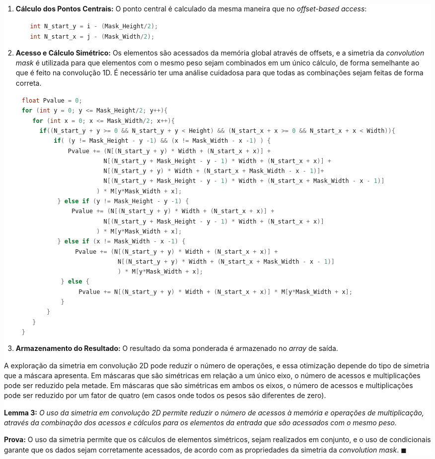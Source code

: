 1.  **Cálculo dos Pontos Centrais:** O ponto central é calculado da mesma maneira que no *offset-based access*:

    ```cpp
        int N_start_y = i - (Mask_Height/2);
        int N_start_x = j - (Mask_Width/2);
    ```
2.  **Acesso e Cálculo Simétrico:** Os elementos são acessados da memória global através de offsets, e a simetria da *convolution mask* é utilizada para que elementos com o mesmo peso sejam combinados em um único cálculo, de forma semelhante ao que é feito na convolução 1D. É necessário ter uma análise cuidadosa para que todas as combinações sejam feitas de forma correta.
```cpp
     float Pvalue = 0;
     for (int y = 0; y <= Mask_Height/2; y++){
        for (int x = 0; x <= Mask_Width/2; x++){
          if((N_start_y + y >= 0 && N_start_y + y < Height) && (N_start_x + x >= 0 && N_start_x + x < Width)){
              if( (y != Mask_Height - y -1) && (x != Mask_Width - x -1) ) {
                  Pvalue += (N[(N_start_y + y) * Width + (N_start_x + x)] +
                            N[(N_start_y + Mask_Height - y - 1) * Width + (N_start_x + x)] +
                            N[(N_start_y + y) * Width + (N_start_x + Mask_Width - x - 1)]+
                            N[(N_start_y + Mask_Height - y - 1) * Width + (N_start_x + Mask_Width - x - 1)]
                          ) * M[y*Mask_Width + x];
               } else if (y != Mask_Height - y -1) {
                   Pvalue += (N[(N_start_y + y) * Width + (N_start_x + x)] +
                            N[(N_start_y + Mask_Height - y - 1) * Width + (N_start_x + x)]
                          ) * M[y*Mask_Width + x];
               } else if (x != Mask_Width - x -1) {
                    Pvalue += (N[(N_start_y + y) * Width + (N_start_x + x)] +
                                N[(N_start_y + y) * Width + (N_start_x + Mask_Width - x - 1)]
                                ) * M[y*Mask_Width + x];
                } else {
                     Pvalue += N[(N_start_y + y) * Width + (N_start_x + x)] * M[y*Mask_Width + x];
                }
            }
        }
     }
```
3.  **Armazenamento do Resultado:** O resultado da soma ponderada é armazenado no *array* de saída.

A exploração da simetria em convolução 2D pode reduzir o número de operações, e essa otimização depende do tipo de simetria que a máscara apresenta. Em máscaras que são simétricas em relação a um único eixo, o número de acessos e multiplicações pode ser reduzido pela metade. Em máscaras que são simétricas em ambos os eixos, o número de acessos e multiplicações pode ser reduzido por um fator de quatro (em casos onde todos os pesos são diferentes de zero).

**Lemma 3:** *O uso da simetria em convolução 2D permite reduzir o número de acessos à memória e operações de multiplicação, através da combinação dos acessos e cálculos para os elementos da entrada que são acessados com o mesmo peso.*

**Prova:** O uso da simetria permite que os cálculos de elementos simétricos, sejam realizados em conjunto, e o uso de condicionais garante que os dados sejam corretamente acessados, de acordo com as propriedades da simetria da *convolution mask*. $\blacksquare$


[^1]: "In the next several chapters, we will discuss a set of important parallel computation patterns. These patterns are the basis of many parallel algorithms that appear in applications." *(Trecho de <Parallel Patterns: Convolution>)*
[^2]: "Mathematically, convolution is an array operation where each output data element is a weighted sum of a collection of neighboring input elements. The weights used in the weighted sum calculation are defined by an input mask array, commonly referred to as the convolution kernel." *(Trecho de <Parallel Patterns: Convolution>)*
[^3]: "Because convolution is defined in terms of neighboring elements, boundary conditions naturally exist for output elements that are close to the ends of an array." *(Trecho de <Parallel Patterns: Convolution>)*
[^4]: "Kernel functions access constant memory variables as global variables. Thus, their pointers do not need to be passed to the kernel as parameters." *(Trecho de <Parallel Patterns: Convolution>)*
[^5]: "For image processing and computer vision, input data is usually in 2D form, with pixels in an x-y space. Image convolutions are also two dimensional." *(Trecho de <Parallel Patterns: Convolution>)*
[^6]: "A more serious problem is memory bandwidth. The ratio of floating-point arithmetic calculation to global memory accesses is only about 1.0 in the kernel." *(Trecho de <Parallel Patterns: Convolution>)*
[^7]: "The calculation of P[i] will use N[i-n], N[i-n+1],..., N[i-1], N[i], N[i + 1], N[i + n-1], N[i + n]. We can use a simple loop to do this calculation in the kernel: float Pvalue = 0; int N_start_point = i - (Mask_Width/2);" *(Trecho de <Parallel Patterns: Convolution>)*
[^8]: "Kernel functions access constant memory variables as global variables. Thus, their pointers do not need to be passed to the kernel as parameters." *(Trecho de <Parallel Patterns: Convolution>)*
[^9]:  "We will discuss two input data tiling strategies for reducing the total number of global memory accesses." *(Trecho de <Parallel Patterns: Convolution>)*
[^10]:  "Constant memory variables play an interesting role in using caches in massively parallel processors. Since they are not changed during kernel execution, there is no cache coherence issue during the execution of a kernel." *(Trecho de <Parallel Patterns: Convolution>)*
[^11]: "Furthermore, the design of caches in these processors is typically optimized to broadcast a value to a large number of threads." *(Trecho de <Parallel Patterns: Convolution>)*
[^12]: "We now address the memory bandwidth issue in accessing the N array element with a tiled convolution algorithm." *(Trecho de <Parallel Patterns: Convolution>)*
[^13]: "Recall that in a tiled algorithm, threads collaborate to load input elements into an on-chip memory and then access the on-chip memory for their subsequent use of these elements." *(Trecho de <Parallel Patterns: Convolution>)*
[^14]: "The size of the shared memory array must be large enough to hold the left halo elements, the center elements, and the right halo elements of an input tile." *(Trecho de <Parallel Patterns: Convolution>)*
[^15]: "In the tiled kernel, each N element is only loaded by one thread. However, 2n halo elements will also be loaded, n from the left and n from the right, for blocks that do not handle ghost elements." *(Trecho de <Parallel Patterns: Convolution>)*